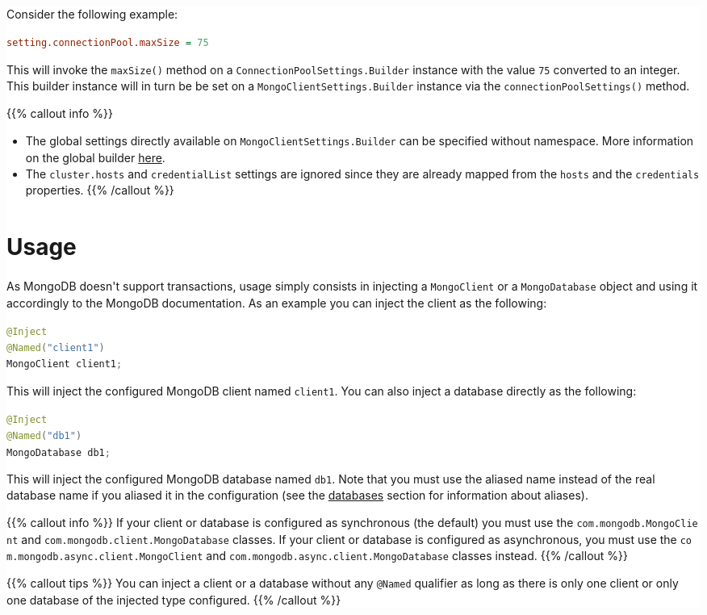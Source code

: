 Consider the following example:

```ini
setting.connectionPool.maxSize = 75
```
        
This will invoke the `maxSize()` method on a `ConnectionPoolSettings.Builder` instance with the value `75` converted to
an integer. This builder instance will in turn be be set on a `MongoClientSettings.Builder` instance via the `connectionPoolSettings()`
method. 

{{% callout info %}}
* The global settings directly available on `MongoClientSettings.Builder` can be specified without namespace. More information 
on the global builder [here](http://api.mongodb.org/java/current/com/mongodb/async/client/MongoClientSettings.Builder.html).
* The `cluster.hosts` and `credentialList` settings are ignored since they are already mapped from the `hosts` and the
`credentials` properties.
{{% /callout %}}        

# Usage
 
As MongoDB doesn't support transactions, usage simply consists in injecting a `MongoClient` or a `MongoDatabase` object 
and using it accordingly to the MongoDB documentation. As an example you can inject the client as the following:

```java
@Inject
@Named("client1")
MongoClient client1;
```

This will inject the configured MongoDB client named `client1`. You can also inject a database directly as the following:
    
```java
@Inject
@Named("db1")
MongoDatabase db1;
```

This will inject the configured MongoDB database named `db1`. Note that you must use the aliased name instead of the 
real database name if you aliased it in the configuration (see the [databases](#databases) section for information
about aliases).

{{% callout info %}}
If your client or database is configured as synchronous (the default) you must use the `com.mongodb.MongoClient` and
`com.mongodb.client.MongoDatabase` classes. If your client or database is configured as asynchronous, you must use the
`com.mongodb.async.client.MongoClient` and `com.mongodb.async.client.MongoDatabase` classes instead.
{{% /callout %}}

{{% callout tips %}}
You can inject a client or a database without any `@Named` qualifier as long as there is only one client or only one database
of the injected type configured. 
{{% /callout %}}
    

    
    